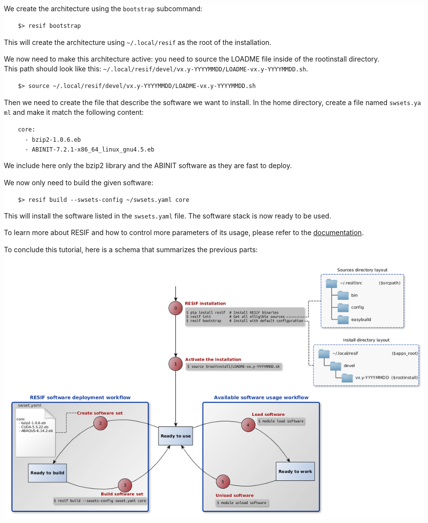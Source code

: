 We create the architecture using the `bootstrap` subcommand:

        $> resif bootstrap
This will create the architecture using `~/.local/resif` as the root of the installation.

We now need to make this architecture active: you need to source the LOADME file inside of the rootinstall directory.  
This path should look like this: `~/.local/resif/devel/vx.y-YYYYMMDD/LOADME-vx.y-YYYYMMDD.sh`.

        $> source ~/.local/resif/devel/vx.y-YYYYMMDD/LOADME-vx.y-YYYYMMDD.sh

Then we need to create the file that describe the software we want to install. In the home directory, create a file named `swsets.yaml` and make it match the following content:

        core:
          - bzip2-1.0.6.eb
          - ABINIT-7.2.1-x86_64_linux_gnu4.5.eb

We include here only the bzip2 library and the ABINIT software as they are fast to deploy.

We now only need to build the given software:

        $> resif build --swsets-config ~/swsets.yaml core

This will install the software listed in the `swsets.yaml` file. The software stack is now ready to be used.


To learn more about RESIF and how to control more parameters of its usage, please refer to the [documentation](http://resif.readthedocs.org/en/latest/).

To conclude this tutorial, here is a schema that summarizes the previous parts:

![General Workflow](images/RESIFv6.png)